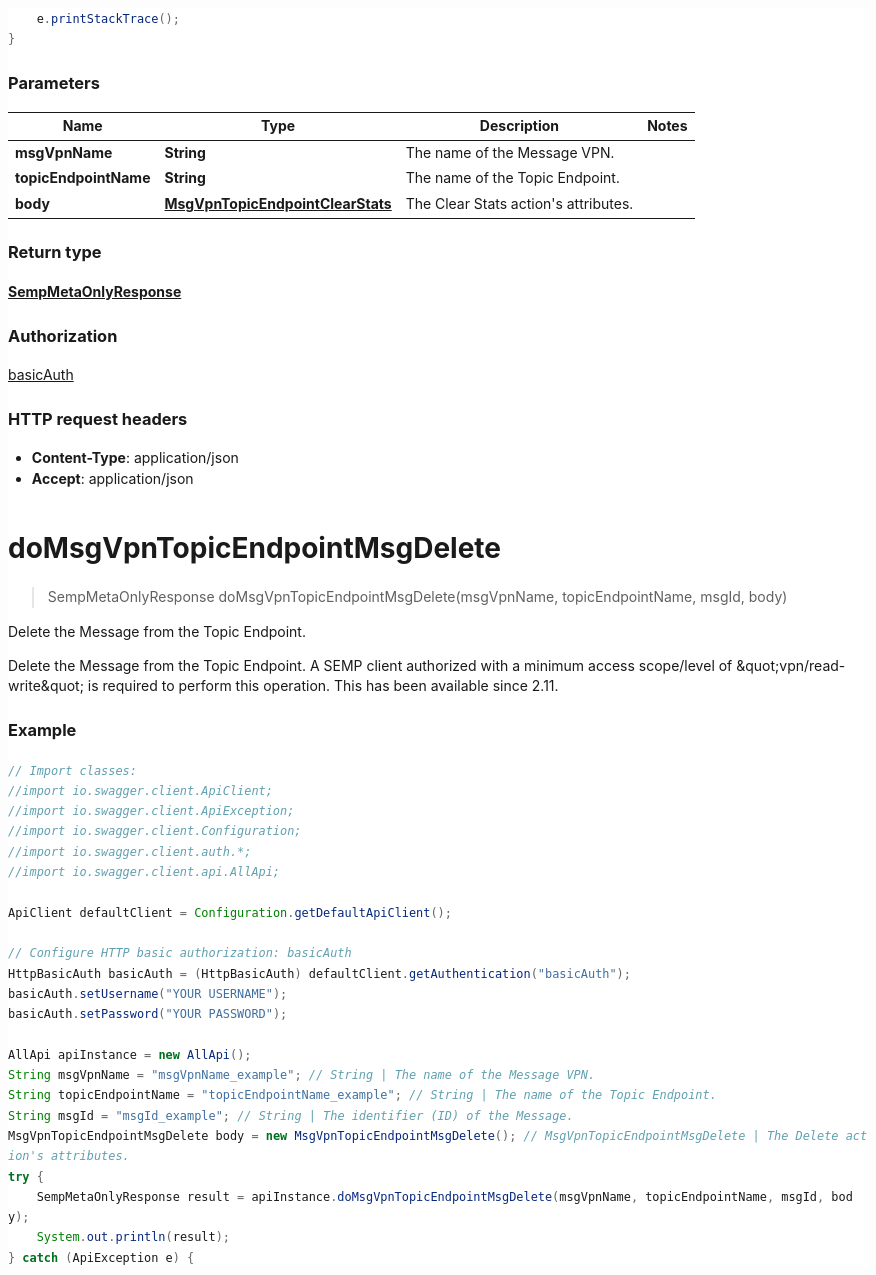 ```java
    e.printStackTrace();
}
```

### Parameters

Name | Type | Description  | Notes
------------- | ------------- | ------------- | -------------
 **msgVpnName** | **String**| The name of the Message VPN. |
 **topicEndpointName** | **String**| The name of the Topic Endpoint. |
 **body** | [**MsgVpnTopicEndpointClearStats**](MsgVpnTopicEndpointClearStats.md)| The Clear Stats action&#39;s attributes. |

### Return type

[**SempMetaOnlyResponse**](SempMetaOnlyResponse.md)

### Authorization

[basicAuth](../README.md#basicAuth)

### HTTP request headers

 - **Content-Type**: application/json
 - **Accept**: application/json

<a name="doMsgVpnTopicEndpointMsgDelete"></a>
# **doMsgVpnTopicEndpointMsgDelete**
> SempMetaOnlyResponse doMsgVpnTopicEndpointMsgDelete(msgVpnName, topicEndpointName, msgId, body)

Delete the Message from the Topic Endpoint.

Delete the Message from the Topic Endpoint.    A SEMP client authorized with a minimum access scope/level of \&quot;vpn/read-write\&quot; is required to perform this operation.  This has been available since 2.11.

### Example
```java
// Import classes:
//import io.swagger.client.ApiClient;
//import io.swagger.client.ApiException;
//import io.swagger.client.Configuration;
//import io.swagger.client.auth.*;
//import io.swagger.client.api.AllApi;

ApiClient defaultClient = Configuration.getDefaultApiClient();

// Configure HTTP basic authorization: basicAuth
HttpBasicAuth basicAuth = (HttpBasicAuth) defaultClient.getAuthentication("basicAuth");
basicAuth.setUsername("YOUR USERNAME");
basicAuth.setPassword("YOUR PASSWORD");

AllApi apiInstance = new AllApi();
String msgVpnName = "msgVpnName_example"; // String | The name of the Message VPN.
String topicEndpointName = "topicEndpointName_example"; // String | The name of the Topic Endpoint.
String msgId = "msgId_example"; // String | The identifier (ID) of the Message.
MsgVpnTopicEndpointMsgDelete body = new MsgVpnTopicEndpointMsgDelete(); // MsgVpnTopicEndpointMsgDelete | The Delete action's attributes.
try {
    SempMetaOnlyResponse result = apiInstance.doMsgVpnTopicEndpointMsgDelete(msgVpnName, topicEndpointName, msgId, body);
    System.out.println(result);
} catch (ApiException e) {
```